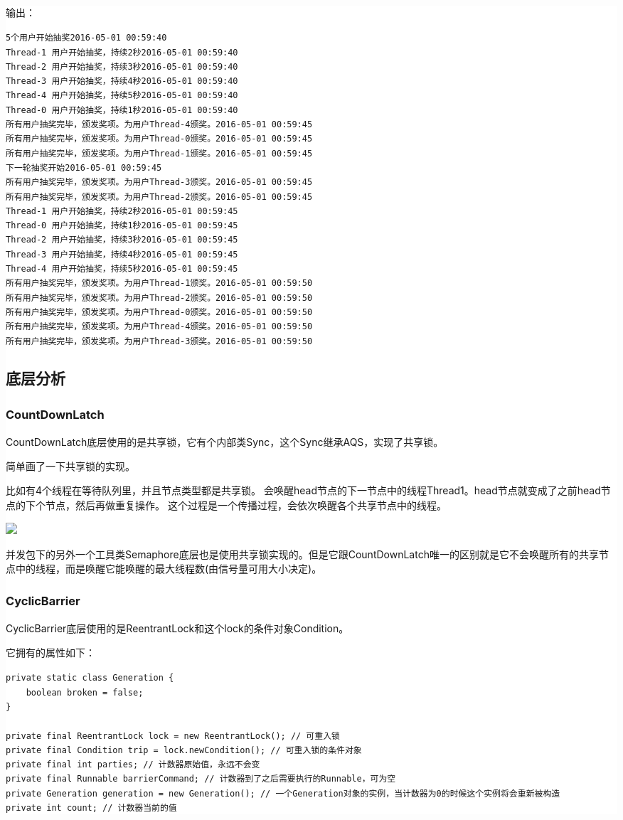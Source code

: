 
输出：

	5个用户开始抽奖2016-05-01 00:59:40
	Thread-1 用户开始抽奖，持续2秒2016-05-01 00:59:40
	Thread-2 用户开始抽奖，持续3秒2016-05-01 00:59:40
	Thread-3 用户开始抽奖，持续4秒2016-05-01 00:59:40
	Thread-4 用户开始抽奖，持续5秒2016-05-01 00:59:40
	Thread-0 用户开始抽奖，持续1秒2016-05-01 00:59:40
	所有用户抽奖完毕，颁发奖项。为用户Thread-4颁奖。2016-05-01 00:59:45
	所有用户抽奖完毕，颁发奖项。为用户Thread-0颁奖。2016-05-01 00:59:45
	所有用户抽奖完毕，颁发奖项。为用户Thread-1颁奖。2016-05-01 00:59:45
	下一轮抽奖开始2016-05-01 00:59:45
	所有用户抽奖完毕，颁发奖项。为用户Thread-3颁奖。2016-05-01 00:59:45
	所有用户抽奖完毕，颁发奖项。为用户Thread-2颁奖。2016-05-01 00:59:45
	Thread-1 用户开始抽奖，持续2秒2016-05-01 00:59:45
	Thread-0 用户开始抽奖，持续1秒2016-05-01 00:59:45
	Thread-2 用户开始抽奖，持续3秒2016-05-01 00:59:45
	Thread-3 用户开始抽奖，持续4秒2016-05-01 00:59:45
	Thread-4 用户开始抽奖，持续5秒2016-05-01 00:59:45
	所有用户抽奖完毕，颁发奖项。为用户Thread-1颁奖。2016-05-01 00:59:50
	所有用户抽奖完毕，颁发奖项。为用户Thread-2颁奖。2016-05-01 00:59:50
	所有用户抽奖完毕，颁发奖项。为用户Thread-0颁奖。2016-05-01 00:59:50
	所有用户抽奖完毕，颁发奖项。为用户Thread-4颁奖。2016-05-01 00:59:50
	所有用户抽奖完毕，颁发奖项。为用户Thread-3颁奖。2016-05-01 00:59:50

## 底层分析 ##


### CountDownLatch ###

CountDownLatch底层使用的是共享锁，它有个内部类Sync，这个Sync继承AQS，实现了共享锁。

简单画了一下共享锁的实现。

比如有4个线程在等待队列里，并且节点类型都是共享锁。 会唤醒head节点的下一节点中的线程Thread1。head节点就变成了之前head节点的下个节点，然后再做重复操作。 这个过程是一个传播过程，会依次唤醒各个共享节点中的线程。

![](http://7x2wh6.com1.z0.glb.clouddn.com/lockqueue01.jpg)

并发包下的另外一个工具类Semaphore底层也是使用共享锁实现的。但是它跟CountDownLatch唯一的区别就是它不会唤醒所有的共享节点中的线程，而是唤醒它能唤醒的最大线程数(由信号量可用大小决定)。

### CyclicBarrier ###

CyclicBarrier底层使用的是ReentrantLock和这个lock的条件对象Condition。

它拥有的属性如下：

	private static class Generation {
        boolean broken = false;
    }

    private final ReentrantLock lock = new ReentrantLock(); // 可重入锁
    private final Condition trip = lock.newCondition(); // 可重入锁的条件对象
    private final int parties; // 计数器原始值，永远不会变
    private final Runnable barrierCommand; // 计数器到了之后需要执行的Runnable，可为空
    private Generation generation = new Generation(); // 一个Generation对象的实例，当计数器为0的时候这个实例将会重新被构造
    private int count; // 计数器当前的值
